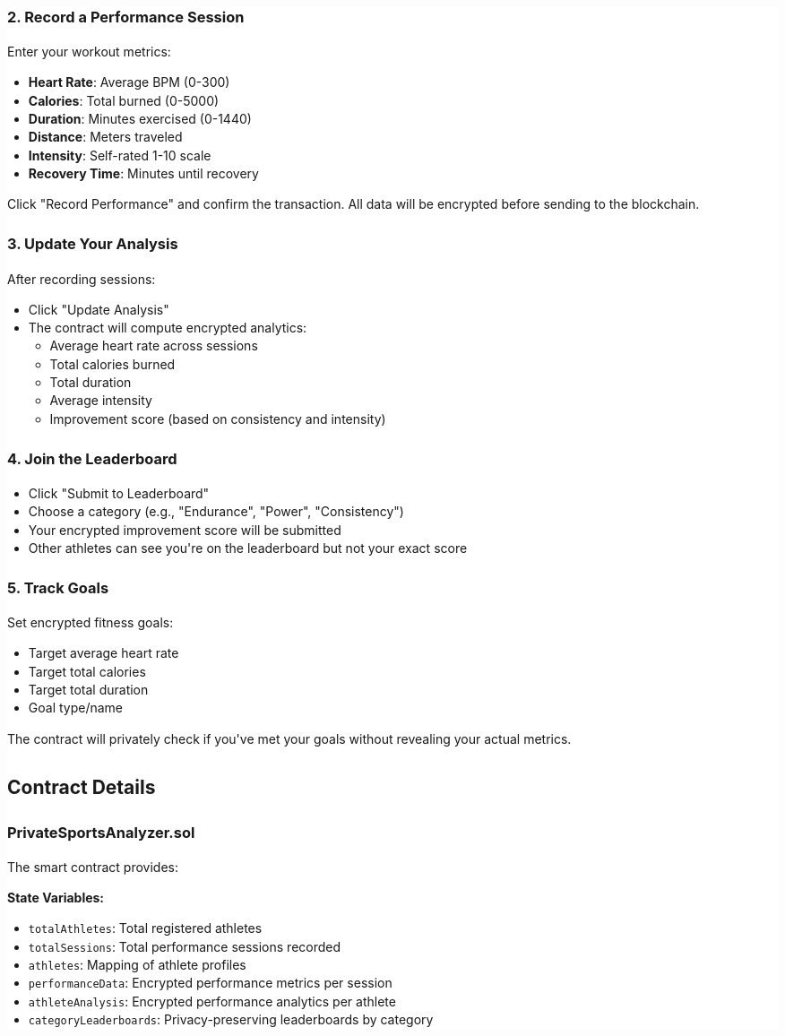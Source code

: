 ### 2. Record a Performance Session

Enter your workout metrics:
- **Heart Rate**: Average BPM (0-300)
- **Calories**: Total burned (0-5000)
- **Duration**: Minutes exercised (0-1440)
- **Distance**: Meters traveled
- **Intensity**: Self-rated 1-10 scale
- **Recovery Time**: Minutes until recovery

Click "Record Performance" and confirm the transaction. All data will be encrypted before sending to the blockchain.

### 3. Update Your Analysis

After recording sessions:
- Click "Update Analysis"
- The contract will compute encrypted analytics:
  - Average heart rate across sessions
  - Total calories burned
  - Total duration
  - Average intensity
  - Improvement score (based on consistency and intensity)

### 4. Join the Leaderboard

- Click "Submit to Leaderboard"
- Choose a category (e.g., "Endurance", "Power", "Consistency")
- Your encrypted improvement score will be submitted
- Other athletes can see you're on the leaderboard but not your exact score

### 5. Track Goals

Set encrypted fitness goals:
- Target average heart rate
- Target total calories
- Target total duration
- Goal type/name

The contract will privately check if you've met your goals without revealing your actual metrics.

## Contract Details

### PrivateSportsAnalyzer.sol

The smart contract provides:

**State Variables:**
- `totalAthletes`: Total registered athletes
- `totalSessions`: Total performance sessions recorded
- `athletes`: Mapping of athlete profiles
- `performanceData`: Encrypted performance metrics per session
- `athleteAnalysis`: Encrypted performance analytics per athlete
- `categoryLeaderboards`: Privacy-preserving leaderboards by category
